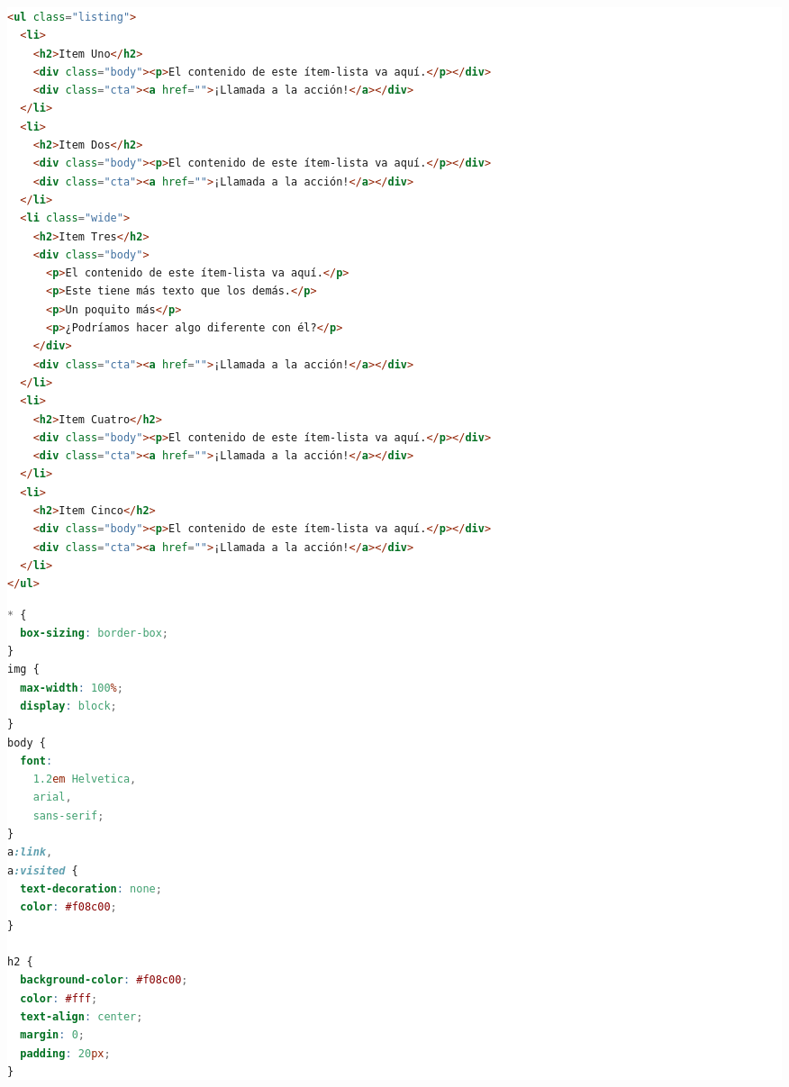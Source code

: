 ```html
<ul class="listing">
  <li>
    <h2>Item Uno</h2>
    <div class="body"><p>El contenido de este ítem-lista va aquí.</p></div>
    <div class="cta"><a href="">¡Llamada a la acción!</a></div>
  </li>
  <li>
    <h2>Item Dos</h2>
    <div class="body"><p>El contenido de este ítem-lista va aquí.</p></div>
    <div class="cta"><a href="">¡Llamada a la acción!</a></div>
  </li>
  <li class="wide">
    <h2>Item Tres</h2>
    <div class="body">
      <p>El contenido de este ítem-lista va aquí.</p>
      <p>Este tiene más texto que los demás.</p>
      <p>Un poquito más</p>
      <p>¿Podríamos hacer algo diferente con él?</p>
    </div>
    <div class="cta"><a href="">¡Llamada a la acción!</a></div>
  </li>
  <li>
    <h2>Item Cuatro</h2>
    <div class="body"><p>El contenido de este ítem-lista va aquí.</p></div>
    <div class="cta"><a href="">¡Llamada a la acción!</a></div>
  </li>
  <li>
    <h2>Item Cinco</h2>
    <div class="body"><p>El contenido de este ítem-lista va aquí.</p></div>
    <div class="cta"><a href="">¡Llamada a la acción!</a></div>
  </li>
</ul>
```

```css hidden
* {
  box-sizing: border-box;
}
img {
  max-width: 100%;
  display: block;
}
body {
  font:
    1.2em Helvetica,
    arial,
    sans-serif;
}
a:link,
a:visited {
  text-decoration: none;
  color: #f08c00;
}

h2 {
  background-color: #f08c00;
  color: #fff;
  text-align: center;
  margin: 0;
  padding: 20px;
}
```
